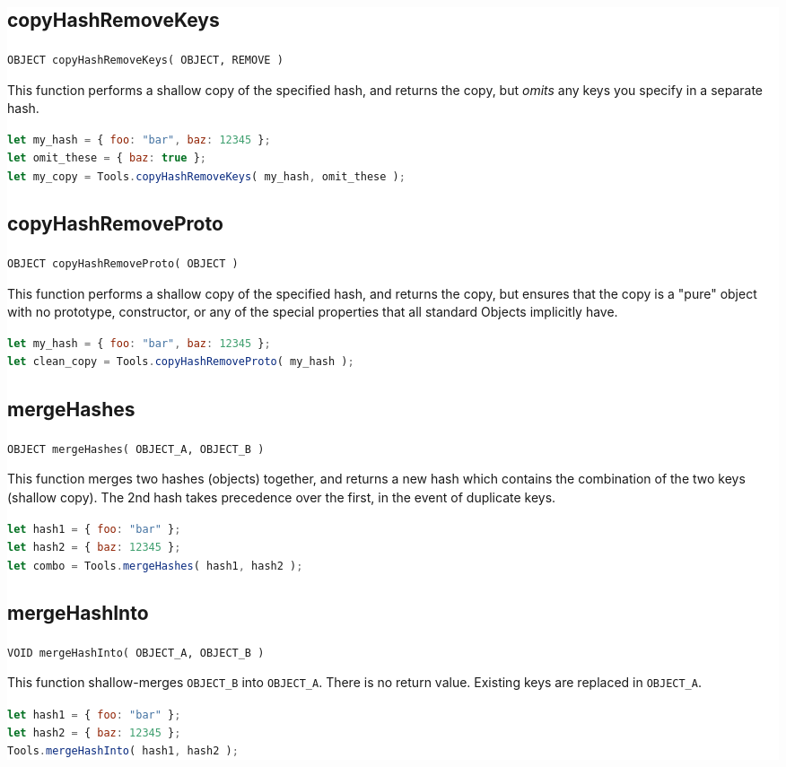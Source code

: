 ## copyHashRemoveKeys

```
OBJECT copyHashRemoveKeys( OBJECT, REMOVE )
```

This function performs a shallow copy of the specified hash, and returns the copy, but *omits* any keys you specify in a separate hash.

```js
let my_hash = { foo: "bar", baz: 12345 };
let omit_these = { baz: true };
let my_copy = Tools.copyHashRemoveKeys( my_hash, omit_these );
```

## copyHashRemoveProto

```
OBJECT copyHashRemoveProto( OBJECT )
```

This function performs a shallow copy of the specified hash, and returns the copy, but ensures that the copy is a "pure" object with no prototype, constructor, or any of the special properties that all standard Objects implicitly have.

```js
let my_hash = { foo: "bar", baz: 12345 };
let clean_copy = Tools.copyHashRemoveProto( my_hash );
```

## mergeHashes

```
OBJECT mergeHashes( OBJECT_A, OBJECT_B )
```

This function merges two hashes (objects) together, and returns a new hash which contains the combination of the two keys (shallow copy).  The 2nd hash takes precedence over the first, in the event of duplicate keys.

```js
let hash1 = { foo: "bar" };
let hash2 = { baz: 12345 };
let combo = Tools.mergeHashes( hash1, hash2 );
```

## mergeHashInto

```
VOID mergeHashInto( OBJECT_A, OBJECT_B )
```

This function shallow-merges `OBJECT_B` into `OBJECT_A`.  There is no return value.  Existing keys are replaced in `OBJECT_A`.

```js
let hash1 = { foo: "bar" };
let hash2 = { baz: 12345 };
Tools.mergeHashInto( hash1, hash2 );
```

